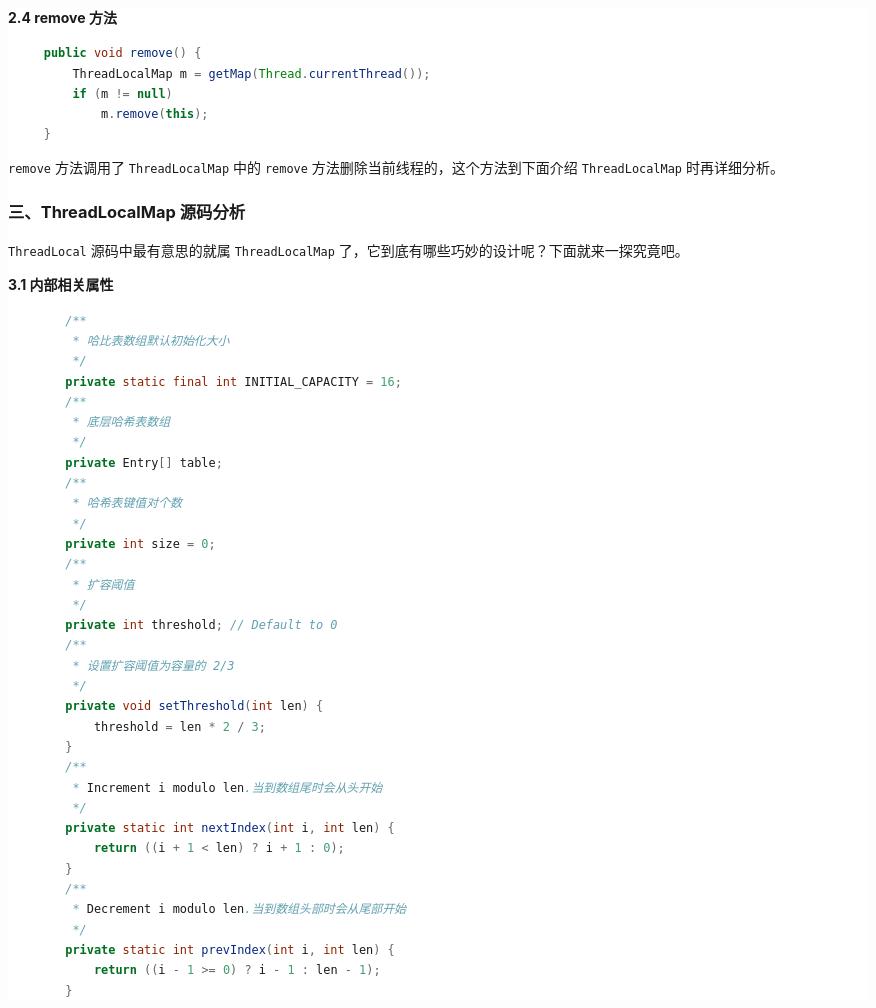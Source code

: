 **2.4 remove 方法**

``` java
     public void remove() {
         ThreadLocalMap m = getMap(Thread.currentThread());
         if (m != null)
             m.remove(this);
     }
```

`remove` 方法调用了 `ThreadLocalMap` 中的 `remove` 方法删除当前线程的，这个方法到下面介绍 `ThreadLocalMap` 时再详细分析。

### 三、ThreadLocalMap 源码分析

`ThreadLocal` 源码中最有意思的就属 `ThreadLocalMap` 了，它到底有哪些巧妙的设计呢？下面就来一探究竟吧。

**3.1 内部相关属性**

``` java
        /**
         * 哈比表数组默认初始化大小
         */
        private static final int INITIAL_CAPACITY = 16;
        /**
         * 底层哈希表数组
         */
        private Entry[] table;
        /**
         * 哈希表键值对个数
         */
        private int size = 0;
        /**
         * 扩容阈值
         */
        private int threshold; // Default to 0
        /**
         * 设置扩容阈值为容量的 2/3
         */
        private void setThreshold(int len) {
            threshold = len * 2 / 3;
        }
        /**
         * Increment i modulo len.当到数组尾时会从头开始
         */
        private static int nextIndex(int i, int len) {
            return ((i + 1 < len) ? i + 1 : 0);
        }
        /**
         * Decrement i modulo len.当到数组头部时会从尾部开始
         */
        private static int prevIndex(int i, int len) {
            return ((i - 1 >= 0) ? i - 1 : len - 1);
        }
```
